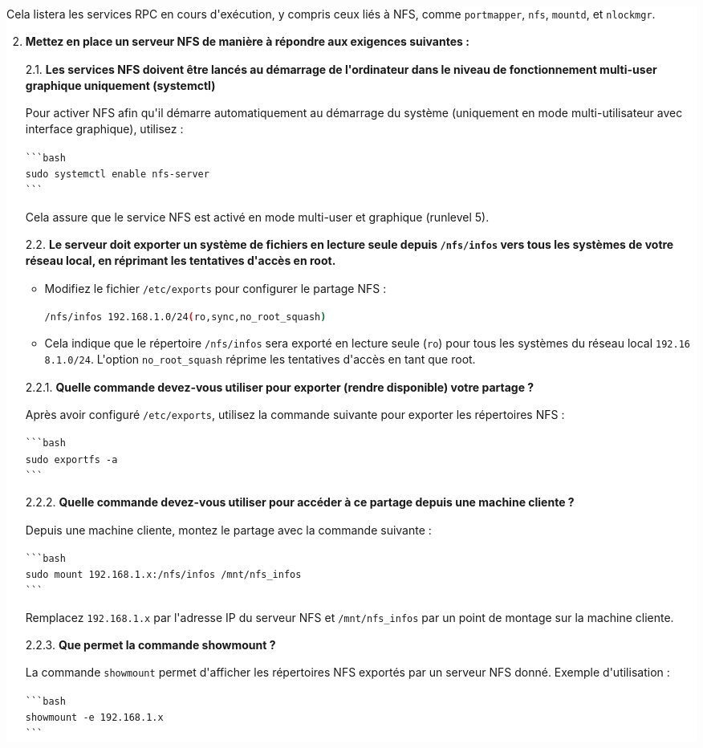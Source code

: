    Cela listera les services RPC en cours d'exécution, y compris ceux liés à NFS, comme `portmapper`, `nfs`, `mountd`, et `nlockmgr`.

2. **Mettez en place un serveur NFS de manière à répondre aux exigences suivantes :**

   2.1. **Les services NFS doivent être lancés au démarrage de l'ordinateur dans le niveau de fonctionnement multi-user graphique uniquement (systemctl)**

   Pour activer NFS afin qu'il démarre automatiquement au démarrage du système (uniquement en mode multi-utilisateur avec interface graphique), utilisez :

	   ```bash
	   sudo systemctl enable nfs-server
	   ```

   Cela assure que le service NFS est activé en mode multi-user et graphique (runlevel 5).

   2.2. **Le serveur doit exporter un système de fichiers en lecture seule depuis `/nfs/infos` vers tous les systèmes de votre réseau local, en réprimant les tentatives d'accès en root.**

   - Modifiez le fichier `/etc/exports` pour configurer le partage NFS :

     ```bash
     /nfs/infos 192.168.1.0/24(ro,sync,no_root_squash)
     ```

   - Cela indique que le répertoire `/nfs/infos` sera exporté en lecture seule (`ro`) pour tous les systèmes du réseau local `192.168.1.0/24`. L'option `no_root_squash` réprime les tentatives d'accès en tant que root.

   2.2.1. **Quelle commande devez-vous utiliser pour exporter (rendre disponible) votre partage ?**

   Après avoir configuré `/etc/exports`, utilisez la commande suivante pour exporter les répertoires NFS :

	   ```bash
	   sudo exportfs -a
	   ```

   2.2.2. **Quelle commande devez-vous utiliser pour accéder à ce partage depuis une machine cliente ?**

   Depuis une machine cliente, montez le partage avec la commande suivante :

	   ```bash
	   sudo mount 192.168.1.x:/nfs/infos /mnt/nfs_infos
	   ```

   Remplacez `192.168.1.x` par l'adresse IP du serveur NFS et `/mnt/nfs_infos` par un point de montage sur la machine cliente.

   2.2.3. **Que permet la commande showmount ?**

   La commande `showmount` permet d'afficher les répertoires NFS exportés par un serveur NFS donné. Exemple d'utilisation :

	   ```bash
	   showmount -e 192.168.1.x
	   ```
